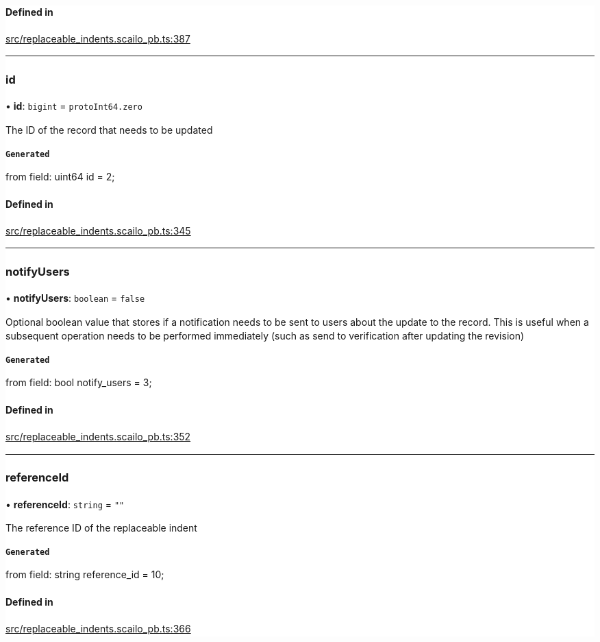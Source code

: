 #### Defined in

[src/replaceable_indents.scailo_pb.ts:387](https://github.com/scailo/ts-sdk/blob/c10a36b57201dfa5903d4b53efa1e62aa6208936/src/replaceable_indents.scailo_pb.ts#L387)

___

### id

• **id**: `bigint` = `protoInt64.zero`

The ID of the record that needs to be updated

**`Generated`**

from field: uint64 id = 2;

#### Defined in

[src/replaceable_indents.scailo_pb.ts:345](https://github.com/scailo/ts-sdk/blob/c10a36b57201dfa5903d4b53efa1e62aa6208936/src/replaceable_indents.scailo_pb.ts#L345)

___

### notifyUsers

• **notifyUsers**: `boolean` = `false`

Optional boolean value that stores if a notification needs to be sent to users about the update to the record. This is useful when a subsequent operation needs to be performed immediately (such as send to verification after updating the revision)

**`Generated`**

from field: bool notify_users = 3;

#### Defined in

[src/replaceable_indents.scailo_pb.ts:352](https://github.com/scailo/ts-sdk/blob/c10a36b57201dfa5903d4b53efa1e62aa6208936/src/replaceable_indents.scailo_pb.ts#L352)

___

### referenceId

• **referenceId**: `string` = `""`

The reference ID of the replaceable indent

**`Generated`**

from field: string reference_id = 10;

#### Defined in

[src/replaceable_indents.scailo_pb.ts:366](https://github.com/scailo/ts-sdk/blob/c10a36b57201dfa5903d4b53efa1e62aa6208936/src/replaceable_indents.scailo_pb.ts#L366)

